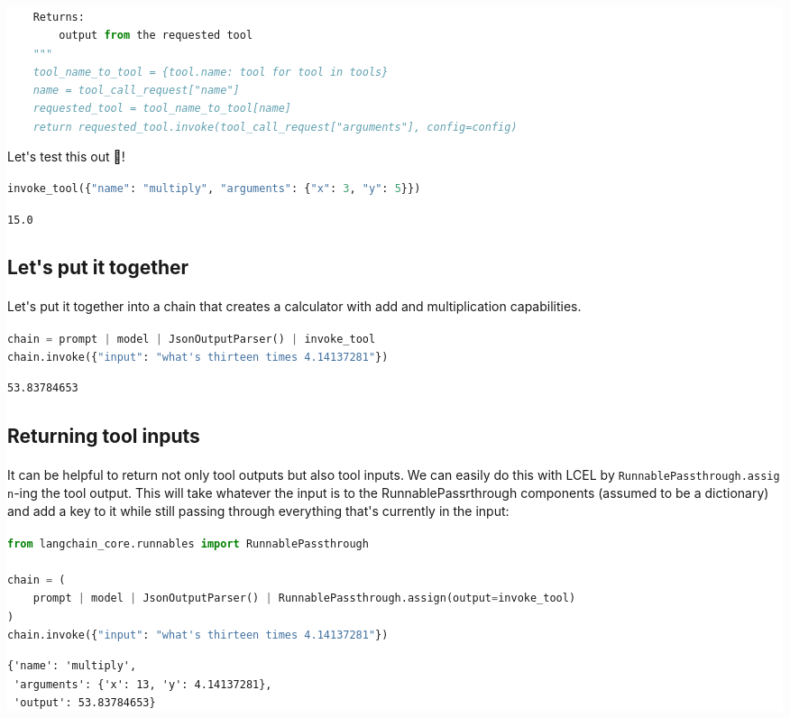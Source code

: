 ```python
    Returns:
        output from the requested tool
    """
    tool_name_to_tool = {tool.name: tool for tool in tools}
    name = tool_call_request["name"]
    requested_tool = tool_name_to_tool[name]
    return requested_tool.invoke(tool_call_request["arguments"], config=config)
```

Let's test this out 🧪!


```python
invoke_tool({"name": "multiply", "arguments": {"x": 3, "y": 5}})
```




    15.0



## Let's put it together

Let's put it together into a chain that creates a calculator with add and multiplication capabilities.


```python
chain = prompt | model | JsonOutputParser() | invoke_tool
chain.invoke({"input": "what's thirteen times 4.14137281"})
```




    53.83784653



## Returning tool inputs

It can be helpful to return not only tool outputs but also tool inputs. We can easily do this with LCEL by `RunnablePassthrough.assign`-ing the tool output. This will take whatever the input is to the RunnablePassrthrough components (assumed to be a dictionary) and add a key to it while still passing through everything that's currently in the input:


```python
from langchain_core.runnables import RunnablePassthrough

chain = (
    prompt | model | JsonOutputParser() | RunnablePassthrough.assign(output=invoke_tool)
)
chain.invoke({"input": "what's thirteen times 4.14137281"})
```




    {'name': 'multiply',
     'arguments': {'x': 13, 'y': 4.14137281},
     'output': 53.83784653}
